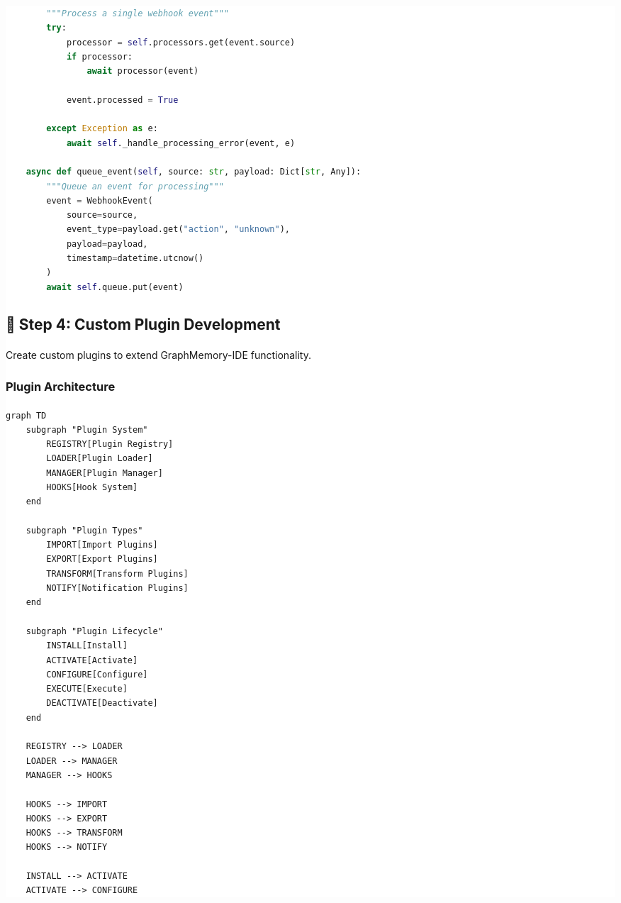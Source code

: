 ```python
        """Process a single webhook event"""
        try:
            processor = self.processors.get(event.source)
            if processor:
                await processor(event)
            
            event.processed = True
            
        except Exception as e:
            await self._handle_processing_error(event, e)
    
    async def queue_event(self, source: str, payload: Dict[str, Any]):
        """Queue an event for processing"""
        event = WebhookEvent(
            source=source,
            event_type=payload.get("action", "unknown"),
            payload=payload,
            timestamp=datetime.utcnow()
        )
        await self.queue.put(event)
```

## 🔧 Step 4: Custom Plugin Development

Create custom plugins to extend GraphMemory-IDE functionality.

### Plugin Architecture

```mermaid
graph TD
    subgraph "Plugin System"
        REGISTRY[Plugin Registry]
        LOADER[Plugin Loader]
        MANAGER[Plugin Manager]
        HOOKS[Hook System]
    end
    
    subgraph "Plugin Types"
        IMPORT[Import Plugins]
        EXPORT[Export Plugins]
        TRANSFORM[Transform Plugins]
        NOTIFY[Notification Plugins]
    end
    
    subgraph "Plugin Lifecycle"
        INSTALL[Install]
        ACTIVATE[Activate]
        CONFIGURE[Configure]
        EXECUTE[Execute]
        DEACTIVATE[Deactivate]
    end
    
    REGISTRY --> LOADER
    LOADER --> MANAGER
    MANAGER --> HOOKS
    
    HOOKS --> IMPORT
    HOOKS --> EXPORT
    HOOKS --> TRANSFORM
    HOOKS --> NOTIFY
    
    INSTALL --> ACTIVATE
    ACTIVATE --> CONFIGURE
```